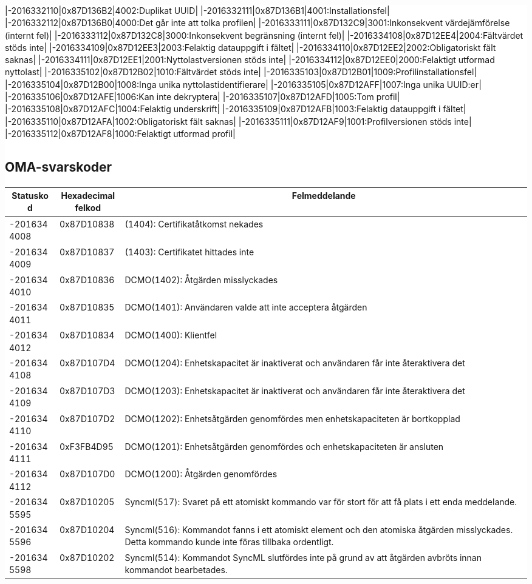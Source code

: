 |-2016332110|0x87D136B2|4002:Duplikat UUID|
|-2016332111|0x87D136B1|4001:Installationsfel|
|-2016332112|0x87D136B0|4000:Det går inte att tolka profilen|
|-2016333111|0x87D132C9|3001:Inkonsekvent värdejämförelse (internt fel)|
|-2016333112|0x87D132C8|3000:Inkonsekvent begränsning (internt fel)|
|-2016334108|0x87D12EE4|2004:Fältvärdet stöds inte|
|-2016334109|0x87D12EE3|2003:Felaktig datauppgift i fältet|
|-2016334110|0x87D12EE2|2002:Obligatoriskt fält saknas|
|-2016334111|0x87D12EE1|2001:Nyttolastversionen stöds inte|
|-2016334112|0x87D12EE0|2000:Felaktigt utformad nyttolast|
|-2016335102|0x87D12B02|1010:Fältvärdet stöds inte|
|-2016335103|0x87D12B01|1009:Profilinstallationsfel|
|-2016335104|0x87D12B00|1008:Inga unika nyttolastidentifierare|
|-2016335105|0x87D12AFF|1007:Inga unika UUID:er|
|-2016335106|0x87D12AFE|1006:Kan inte dekryptera|
|-2016335107|0x87D12AFD|1005:Tom profil|
|-2016335108|0x87D12AFC|1004:Felaktig underskrift|
|-2016335109|0x87D12AFB|1003:Felaktig datauppgift i fältet|
|-2016335110|0x87D12AFA|1002:Obligatoriskt fält saknas|
|-2016335111|0x87D12AF9|1001:Profilversionen stöds inte|
|-2016335112|0x87D12AF8|1000:Felaktigt utformad profil|

## <a name="oma-response-codes"></a>OMA-svarskoder

|Statuskod|Hexadecimal felkod|Felmeddelande|
|---------------|--------------------------|-----------------|
|-2016344008|0x87D10838|(1404): Certifikatåtkomst nekades|
|-2016344009|0x87D10837|(1403): Certifikatet hittades inte|
|-2016344010|0x87D10836|DCMO(1402): Åtgärden misslyckades|
|-2016344011|0x87D10835|DCMO(1401): Användaren valde att inte acceptera åtgärden|
|-2016344012|0x87D10834|DCMO(1400): Klientfel|
|-2016344108|0x87D107D4|DCMO(1204): Enhetskapacitet är inaktiverat och användaren får inte återaktivera det|
|-2016344109|0x87D107D3|DCMO(1203): Enhetskapacitet är inaktiverat och användaren får inte återaktivera det|
|-2016344110|0x87D107D2|DCMO(1202): Enhetsåtgärden genomfördes men enhetskapaciteten är bortkopplad|
|-2016344111|0xF3FB4D95|DCMO(1201): Enhetsåtgärden genomfördes och enhetskapaciteten är ansluten|
|-2016344112|0x87D107D0|DCMO(1200): Åtgärden genomfördes|
|-2016345595|0x87D10205|Syncml(517): Svaret på ett atomiskt kommando var för stort för att få plats i ett enda meddelande.|
|-2016345596|0x87D10204|Syncml(516): Kommandot fanns i ett atomiskt element och den atomiska åtgärden misslyckades. Detta kommando kunde inte föras tillbaka ordentligt.|
|-2016345598|0x87D10202|Syncml(514): Kommandot SyncML slutfördes inte på grund av att åtgärden avbröts innan kommandot bearbetades.|
